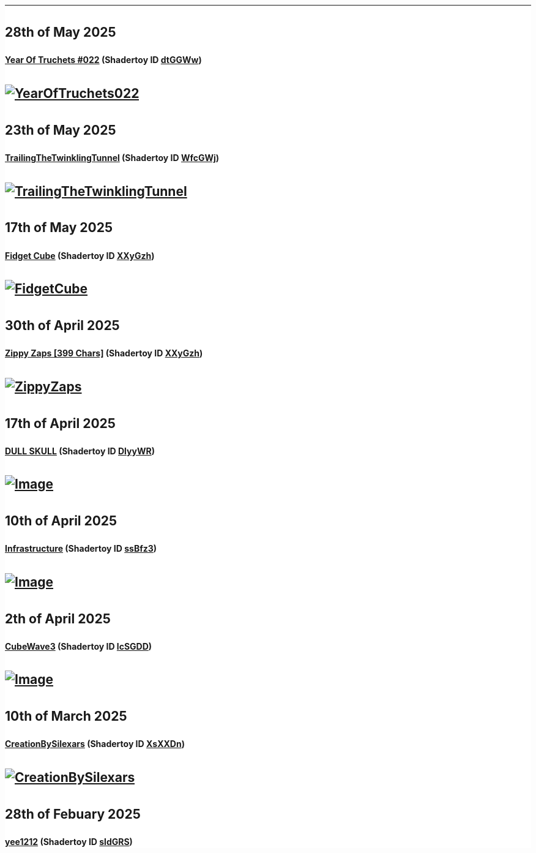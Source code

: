 ----
## 28th of May 2025
#### [Year Of Truchets #022](YearOfTruchets022.md) (Shadertoy ID [dtGGWw](https://www.shadertoy.com/view/dtGGWw))
[![YearOfTruchets022](ShaderOfTheWeek/YearOfTruchets022.gif)](ShaderOfTheWeek/YearOfTruchets022.md)
----
## 23th of May 2025
#### [TrailingTheTwinklingTunnel](TrailingTheTwinklingTunnel.md) (Shadertoy ID [WfcGWj](https://www.shadertoy.com/view/WfcGWj))
[![TrailingTheTwinklingTunnel](ShaderOfTheWeek/TrailingTheTwinklingTunnel.gif)](ShaderOfTheWeek/TrailingTheTwinklingTunnel.md)
----
## 17th of May 2025
#### [Fidget Cube](FidgetCube.md) (Shadertoy ID [XXyGzh](https://www.shadertoy.com/view/M3sXDS))
[![FidgetCube](ShaderOfTheWeek/FidgetCube.gif)](ShaderOfTheWeek/FidgetCube.md)
----
## 30th of April 2025
#### [Zippy Zaps [399 Chars]](ZippsZaps.md) (Shadertoy ID [XXyGzh](https://www.shadertoy.com/view/XXyGzh))
[![ZippyZaps](ShaderOfTheWeek/ZippyZaps.gif)](ShaderOfTheWeek/ZippyZaps.md)
----
## 17th of April 2025
#### [DULL SKULL](DullSkull.md) (Shadertoy ID [DlyyWR](https://www.shadertoy.com/view/DlyyWR))
[![Image](ShaderOfTheWeek/DullSkull.gif)](ShaderOfTheWeek/DullSkull.md)
----
## 10th of April 2025
#### [Infrastructure](Infrastructure.md) (Shadertoy ID [ssBfz3](https://www.shadertoy.com/view/ssBfz3))
[![Image](ShaderOfTheWeek/Infrastructure.gif)](ShaderOfTheWeek/Infrastructure.md)
----
## 2th of April 2025
#### [CubeWave3](CubeWave3.md) (Shadertoy ID [lcSGDD](https://www.shadertoy.com/view/lcSGDD))
[![Image](ShaderOfTheWeek/CubeWave3.gif)](ShaderOfTheWeek/CubeWave3.md)
----
## 10th of March 2025
#### [CreationBySilexars](CreationBySilexars.md) (Shadertoy ID [XsXXDn](https://www.shadertoy.com/view/XsXXDn))
[![CreationBySilexars](https://github.com/user-attachments/assets/aa651f48-3d52-45c8-8b10-71fd55a67d71)](ShaderOfTheWeek/CreationBySilexars.md)
----
## 28th of Febuary 2025
#### [yee1212](yee1212.md) (Shadertoy ID [sldGRS](https://www.shadertoy.com/view/sldGRS))